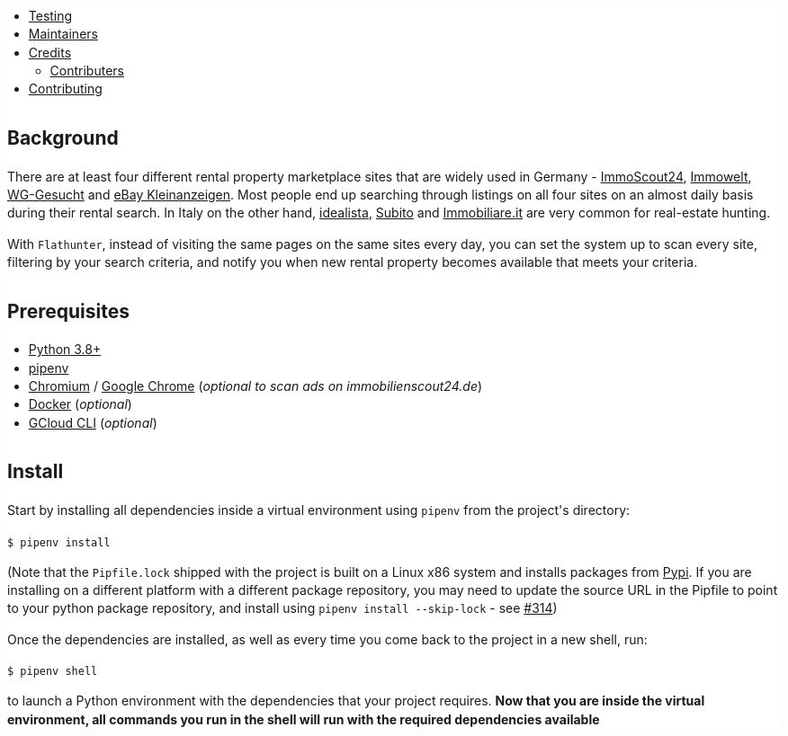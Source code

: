 - [Testing](#testing)
- [Maintainers](#maintainers)
- [Credits](#credits)
  - [Contributers](#contributers)
- [Contributing](#contributing)

## Background

There are at least four different rental property marketplace sites that are widely used in Germany - [ImmoScout24](https://www.immobilienscout24.de/), [Immowelt](https://www.immowelt.de/), [WG-Gesucht](https://www.wg-gesucht.de/) and [eBay Kleinanzeigen](https://www.kleinanzeigen.de/). Most people end up searching through listings on all four sites on an almost daily basis during their rental search.
In Italy on the other hand, [idealista](https://www.idealista.it), [Subito](https://www.subito.it) and [Immobiliare.it](https://www.immobiliare.it) are very common for real-estate hunting.

With ```Flathunter```, instead of visiting the same pages on the same  sites every day, you can set the system up to scan every site, filtering by your search criteria, and notify you when new rental property becomes available that meets your criteria.

## Prerequisites
* [Python 3.8+](https://www.python.org/)
* [pipenv](https://pipenv.pypa.io/en/latest/)
* [Chromium](https://www.chromium.org/) / [Google Chrome](https://www.google.com/chrome/) (*optional to scan ads on immobilienscout24.de*)
* [Docker]() (*optional*)
* [GCloud CLI]() (*optional*)

## Install

Start by installing all dependencies inside a virtual environment using ```pipenv``` from the project's directory:

```sh
$ pipenv install
```

(Note that the `Pipfile.lock` shipped with the project is built on a Linux x86 system and installs packages from [Pypi](https://pypi.python.org/). If you are installing on a different platform with a different package repository, you may need to update the source URL in the Pipfile to point to your python package repository, and install using `pipenv install --skip-lock` - see [#314](https://github.com/flathunters/flathunter/issues/314))

Once the dependencies are installed, as well as every time you come back to the project in a new shell, run:

```sh
$ pipenv shell
```

to launch a Python environment with the dependencies that your project requires. **Now that you are inside the virtual environment, all commands you run in the shell will run with the required dependencies available**
